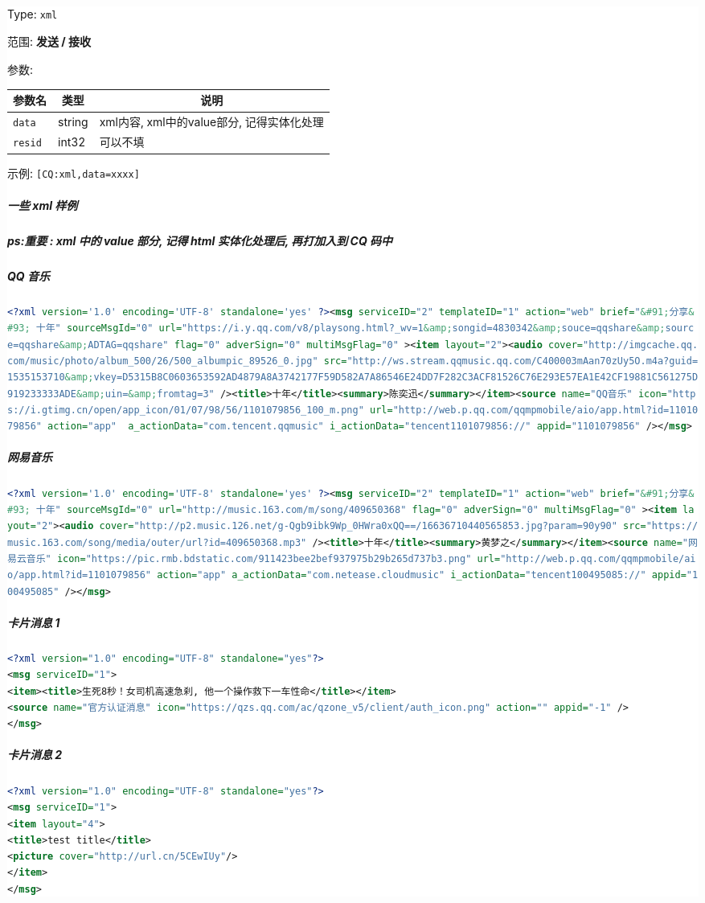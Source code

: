 Type: `xml`

范围: **发送 / 接收**

参数:

| 参数名  | 类型   | 说明                                      |
| ------- | ------ | ----------------------------------------- |
| `data`  | string | xml内容, xml中的value部分, 记得实体化处理 |
| `resid` | int32  | 可以不填                                  |

示例: `[CQ:xml,data=xxxx]`

##### 一些 xml 样例

##### ps:重要 : xml 中的 value 部分, 记得 html 实体化处理后, 再打加入到 CQ 码中

##### QQ 音乐

```xml
<?xml version='1.0' encoding='UTF-8' standalone='yes' ?><msg serviceID="2" templateID="1" action="web" brief="&#91;分享&#93; 十年" sourceMsgId="0" url="https://i.y.qq.com/v8/playsong.html?_wv=1&amp;songid=4830342&amp;souce=qqshare&amp;source=qqshare&amp;ADTAG=qqshare" flag="0" adverSign="0" multiMsgFlag="0" ><item layout="2"><audio cover="http://imgcache.qq.com/music/photo/album_500/26/500_albumpic_89526_0.jpg" src="http://ws.stream.qqmusic.qq.com/C400003mAan70zUy5O.m4a?guid=1535153710&amp;vkey=D5315B8C0603653592AD4879A8A3742177F59D582A7A86546E24DD7F282C3ACF81526C76E293E57EA1E42CF19881C561275D919233333ADE&amp;uin=&amp;fromtag=3" /><title>十年</title><summary>陈奕迅</summary></item><source name="QQ音乐" icon="https://i.gtimg.cn/open/app_icon/01/07/98/56/1101079856_100_m.png" url="http://web.p.qq.com/qqmpmobile/aio/app.html?id=1101079856" action="app"  a_actionData="com.tencent.qqmusic" i_actionData="tencent1101079856://" appid="1101079856" /></msg>
```
##### 网易音乐
```xml
<?xml version='1.0' encoding='UTF-8' standalone='yes' ?><msg serviceID="2" templateID="1" action="web" brief="&#91;分享&#93; 十年" sourceMsgId="0" url="http://music.163.com/m/song/409650368" flag="0" adverSign="0" multiMsgFlag="0" ><item layout="2"><audio cover="http://p2.music.126.net/g-Qgb9ibk9Wp_0HWra0xQQ==/16636710440565853.jpg?param=90y90" src="https://music.163.com/song/media/outer/url?id=409650368.mp3" /><title>十年</title><summary>黄梦之</summary></item><source name="网易云音乐" icon="https://pic.rmb.bdstatic.com/911423bee2bef937975b29b265d737b3.png" url="http://web.p.qq.com/qqmpmobile/aio/app.html?id=1101079856" action="app" a_actionData="com.netease.cloudmusic" i_actionData="tencent100495085://" appid="100495085" /></msg>
```

##### 卡片消息 1
```xml
<?xml version="1.0" encoding="UTF-8" standalone="yes"?>
<msg serviceID="1">
<item><title>生死8秒！女司机高速急刹, 他一个操作救下一车性命</title></item>
<source name="官方认证消息" icon="https://qzs.qq.com/ac/qzone_v5/client/auth_icon.png" action="" appid="-1" />
</msg>
```

##### 卡片消息 2
```xml
<?xml version="1.0" encoding="UTF-8" standalone="yes"?>
<msg serviceID="1">
<item layout="4">
<title>test title</title>
<picture cover="http://url.cn/5CEwIUy"/>
</item>
</msg>
```

